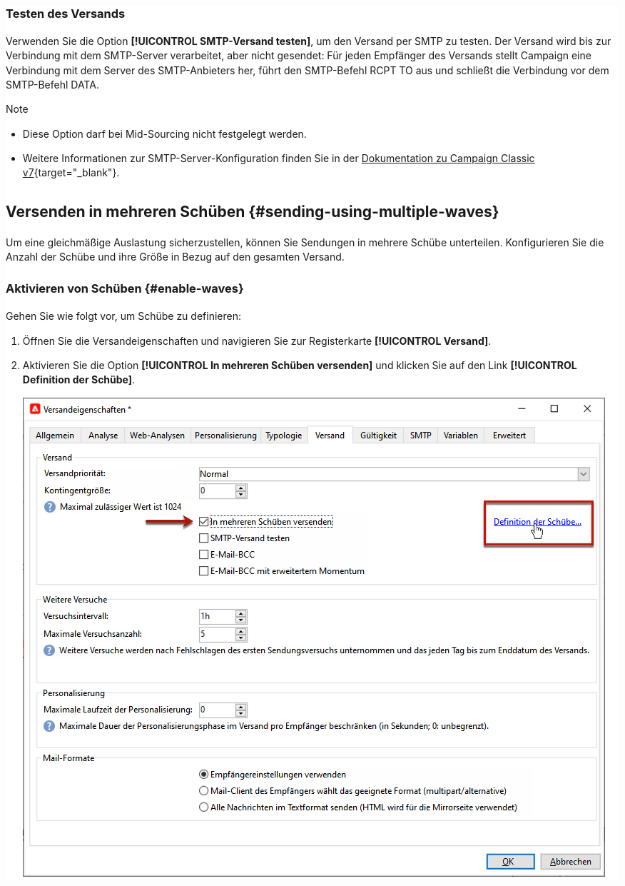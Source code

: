 ### Testen des Versands

Verwenden Sie die Option **[!UICONTROL SMTP-Versand testen]**, um den Versand per SMTP zu testen. Der Versand wird bis zur Verbindung mit dem SMTP-Server verarbeitet, aber nicht gesendet: Für jeden Empfänger des Versands stellt Campaign eine Verbindung mit dem Server des SMTP-Anbieters her, führt den SMTP-Befehl RCPT TO aus und schließt die Verbindung vor dem SMTP-Befehl DATA.

>[!NOTE]
>
>* Diese Option darf bei Mid-Sourcing nicht festgelegt werden.
>
>* Weitere Informationen zur SMTP-Server-Konfiguration finden Sie in der [Dokumentation zu Campaign Classic v7](https://experienceleague.adobe.com/docs/campaign-classic/using/installing-campaign-classic/additional-configurations/configure-delivery-settings.html?lang=de#smtp-relay){target="_blank"}.

## Versenden in mehreren Schüben {#sending-using-multiple-waves}

Um eine gleichmäßige Auslastung sicherzustellen, können Sie Sendungen in mehrere Schübe unterteilen. Konfigurieren Sie die Anzahl der Schübe und ihre Größe in Bezug auf den gesamten Versand.

### Aktivieren von Schüben {#enable-waves}

Gehen Sie wie folgt vor, um Schübe zu definieren:

1. Öffnen Sie die Versandeigenschaften und navigieren Sie zur Registerkarte **[!UICONTROL Versand]**.
1. Aktivieren Sie die Option **[!UICONTROL In mehreren Schüben versenden]** und klicken Sie auf den Link **[!UICONTROL Definition der Schübe]**.

   ![](assets/delivery-define-waves.png)